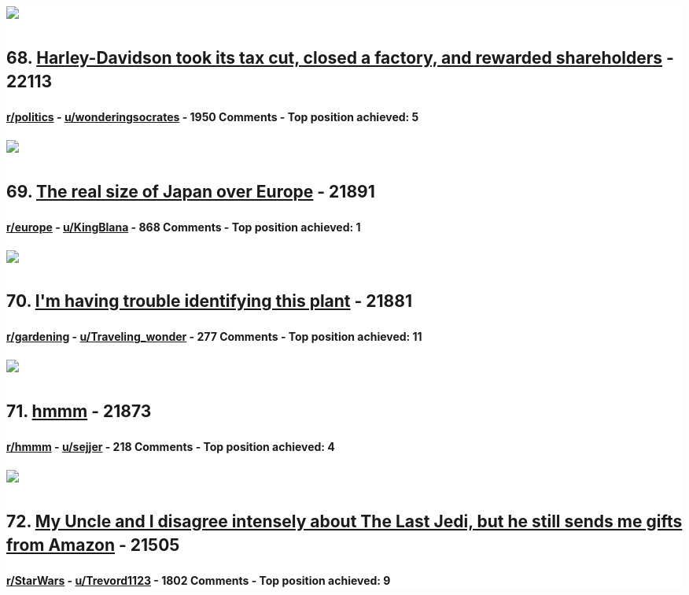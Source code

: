 <a href="https://i.redd.it/jcftoeqz0cz01.jpg"><img src="https://b.thumbs.redditmedia.com/dO6XOlp4lwut1Sx4o6oFb61KRCCBhHW11PnGWfej5Jg.jpg"></img></a>

## 68. [Harley-Davidson took its tax cut, closed a factory, and rewarded shareholders](http://reddit.com/r/politics/comments/8l9fp9/harleydavidson_took_its_tax_cut_closed_a_factory/) - 22113
#### [r/politics](http://reddit.com/r/politics) - [u/wonderingsocrates](http://reddit.com/u/wonderingsocrates) - 1950 Comments - Top position achieved: 5

<a href="https://www.vox.com/policy-and-politics/2018/5/22/17350180/harley-davidson-tax-buyback-kansas-city-factory"><img src="https://b.thumbs.redditmedia.com/AJ1WCNGcn-SueYoKketVWKWwFHI63kE41hHenxL1rdo.jpg"></img></a>

## 69. [The real size of Japan over Europe](http://reddit.com/r/europe/comments/8l7oge/the_real_size_of_japan_over_europe/) - 21891
#### [r/europe](http://reddit.com/r/europe) - [u/KingBlana](http://reddit.com/u/KingBlana) - 868 Comments - Top position achieved: 1

<a href="https://i.redd.it/9cv6x4w5icz01.jpg"><img src="https://b.thumbs.redditmedia.com/wJsrG9K4IbNf_h_zYUUR_Bs9srvPe8S44QlKq1QTusE.jpg"></img></a>

## 70. [I'm having trouble identifying this plant](http://reddit.com/r/gardening/comments/8lbiol/im_having_trouble_identifying_this_plant/) - 21881
#### [r/gardening](http://reddit.com/r/gardening) - [u/Traveling_wonder](http://reddit.com/u/Traveling_wonder) - 277 Comments - Top position achieved: 11

<a href="https://imgur.com/oJ7p1xa"><img src="https://a.thumbs.redditmedia.com/Yq3KQMGc3LHLHPza1azDbKZHc-Ac4WmdURolJ-4jOE8.jpg"></img></a>

## 71. [hmmm](http://reddit.com/r/hmmm/comments/8l8p8x/hmmm/) - 21873
#### [r/hmmm](http://reddit.com/r/hmmm) - [u/sejjer](http://reddit.com/u/sejjer) - 218 Comments - Top position achieved: 4

<a href="https://i.redd.it/c7fv7y9cmdz01.jpg"><img src="image"></img></a>

## 72. [My Uncle and I disagree intensely about The Last Jedi, but he still sends me gifts from Amazon](http://reddit.com/r/StarWars/comments/8l6r9t/my_uncle_and_i_disagree_intensely_about_the_last/) - 21505
#### [r/StarWars](http://reddit.com/r/StarWars) - [u/Trevord1123](http://reddit.com/u/Trevord1123) - 1802 Comments - Top position achieved: 9
